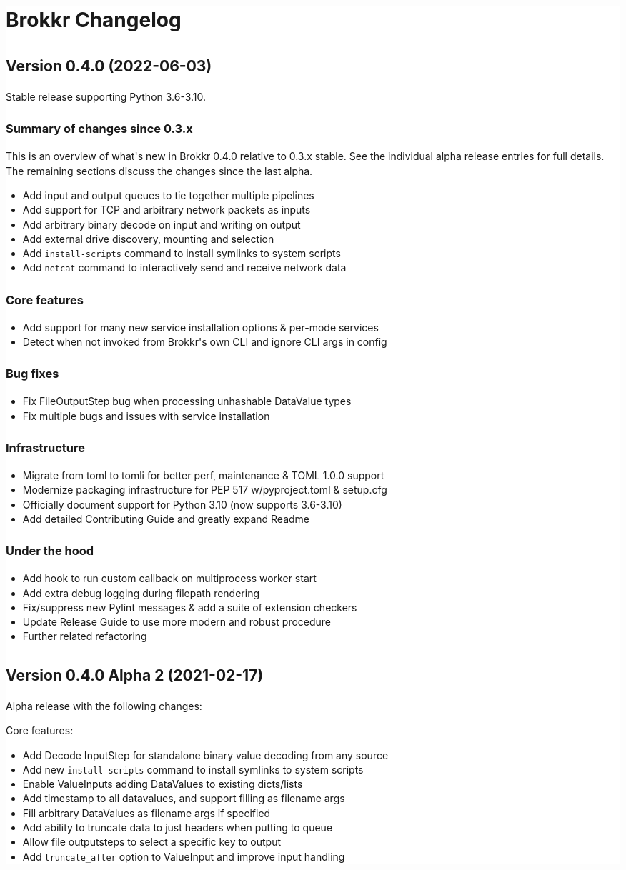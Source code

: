 # Brokkr Changelog


## Version 0.4.0 (2022-06-03)

Stable release supporting Python 3.6-3.10.

### Summary of changes since 0.3.x

This is an overview of what's new in Brokkr 0.4.0 relative to 0.3.x stable.
See the individual alpha release entries for full details.
The remaining sections discuss the changes since the last alpha.

* Add input and output queues to tie together multiple pipelines
* Add support for TCP and arbitrary network packets as inputs
* Add arbitrary binary decode on input and writing on output
* Add external drive discovery, mounting and selection
* Add ``install-scripts`` command to install symlinks to system scripts
* Add ``netcat`` command to interactively send and receive network data

### Core features

* Add support for many new service installation options & per-mode services
* Detect when not invoked from Brokkr's own CLI and ignore CLI args in config

### Bug fixes

* Fix FileOutputStep bug when processing unhashable DataValue types
* Fix multiple bugs and issues with service installation

### Infrastructure

* Migrate from toml to tomli for better perf, maintenance & TOML 1.0.0 support
* Modernize packaging infrastructure for PEP 517 w/pyproject.toml & setup.cfg
* Officially document support for Python 3.10 (now supports 3.6-3.10)
* Add detailed Contributing Guide and greatly expand Readme

### Under the hood

* Add hook to run custom callback on multiprocess worker start
* Add extra debug logging during filepath rendering
* Fix/suppress new Pylint messages & add a suite of extension checkers
* Update Release Guide to use more modern and robust procedure
* Further related refactoring



## Version 0.4.0 Alpha 2 (2021-02-17)

Alpha release with the following changes:

Core features:
* Add Decode InputStep for standalone binary value decoding from any source
* Add new ``install-scripts`` command to install symlinks to system scripts
* Enable ValueInputs adding DataValues to existing dicts/lists
* Add timestamp to all datavalues, and support filling as filename args
* Fill arbitrary DataValues as filename args if specified
* Add ability to truncate data to just headers when putting to queue
* Allow file outputsteps to select a specific key to output
* Add ``truncate_after`` option to ValueInput and improve input handling
